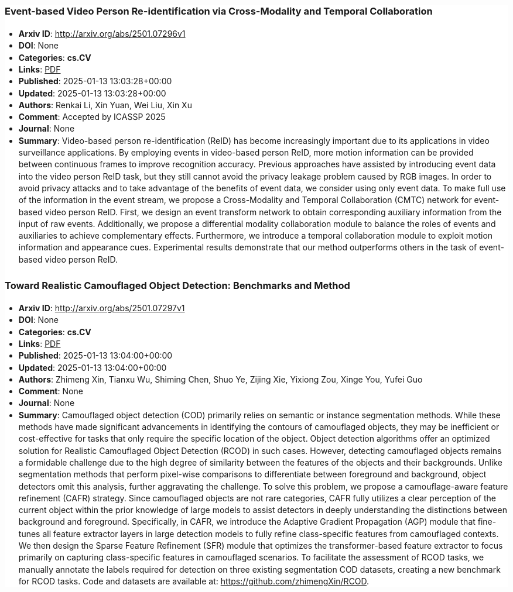 

### Event-based Video Person Re-identification via Cross-Modality and Temporal Collaboration
- **Arxiv ID**: http://arxiv.org/abs/2501.07296v1
- **DOI**: None
- **Categories**: **cs.CV**
- **Links**: [PDF](http://arxiv.org/pdf/2501.07296v1)
- **Published**: 2025-01-13 13:03:28+00:00
- **Updated**: 2025-01-13 13:03:28+00:00
- **Authors**: Renkai Li, Xin Yuan, Wei Liu, Xin Xu
- **Comment**: Accepted by ICASSP 2025
- **Journal**: None
- **Summary**: Video-based person re-identification (ReID) has become increasingly important due to its applications in video surveillance applications. By employing events in video-based person ReID, more motion information can be provided between continuous frames to improve recognition accuracy. Previous approaches have assisted by introducing event data into the video person ReID task, but they still cannot avoid the privacy leakage problem caused by RGB images. In order to avoid privacy attacks and to take advantage of the benefits of event data, we consider using only event data. To make full use of the information in the event stream, we propose a Cross-Modality and Temporal Collaboration (CMTC) network for event-based video person ReID. First, we design an event transform network to obtain corresponding auxiliary information from the input of raw events. Additionally, we propose a differential modality collaboration module to balance the roles of events and auxiliaries to achieve complementary effects. Furthermore, we introduce a temporal collaboration module to exploit motion information and appearance cues. Experimental results demonstrate that our method outperforms others in the task of event-based video person ReID.



### Toward Realistic Camouflaged Object Detection: Benchmarks and Method
- **Arxiv ID**: http://arxiv.org/abs/2501.07297v1
- **DOI**: None
- **Categories**: **cs.CV**
- **Links**: [PDF](http://arxiv.org/pdf/2501.07297v1)
- **Published**: 2025-01-13 13:04:00+00:00
- **Updated**: 2025-01-13 13:04:00+00:00
- **Authors**: Zhimeng Xin, Tianxu Wu, Shiming Chen, Shuo Ye, Zijing Xie, Yixiong Zou, Xinge You, Yufei Guo
- **Comment**: None
- **Journal**: None
- **Summary**: Camouflaged object detection (COD) primarily relies on semantic or instance segmentation methods. While these methods have made significant advancements in identifying the contours of camouflaged objects, they may be inefficient or cost-effective for tasks that only require the specific location of the object. Object detection algorithms offer an optimized solution for Realistic Camouflaged Object Detection (RCOD) in such cases. However, detecting camouflaged objects remains a formidable challenge due to the high degree of similarity between the features of the objects and their backgrounds. Unlike segmentation methods that perform pixel-wise comparisons to differentiate between foreground and background, object detectors omit this analysis, further aggravating the challenge. To solve this problem, we propose a camouflage-aware feature refinement (CAFR) strategy. Since camouflaged objects are not rare categories, CAFR fully utilizes a clear perception of the current object within the prior knowledge of large models to assist detectors in deeply understanding the distinctions between background and foreground. Specifically, in CAFR, we introduce the Adaptive Gradient Propagation (AGP) module that fine-tunes all feature extractor layers in large detection models to fully refine class-specific features from camouflaged contexts. We then design the Sparse Feature Refinement (SFR) module that optimizes the transformer-based feature extractor to focus primarily on capturing class-specific features in camouflaged scenarios. To facilitate the assessment of RCOD tasks, we manually annotate the labels required for detection on three existing segmentation COD datasets, creating a new benchmark for RCOD tasks. Code and datasets are available at: https://github.com/zhimengXin/RCOD.
